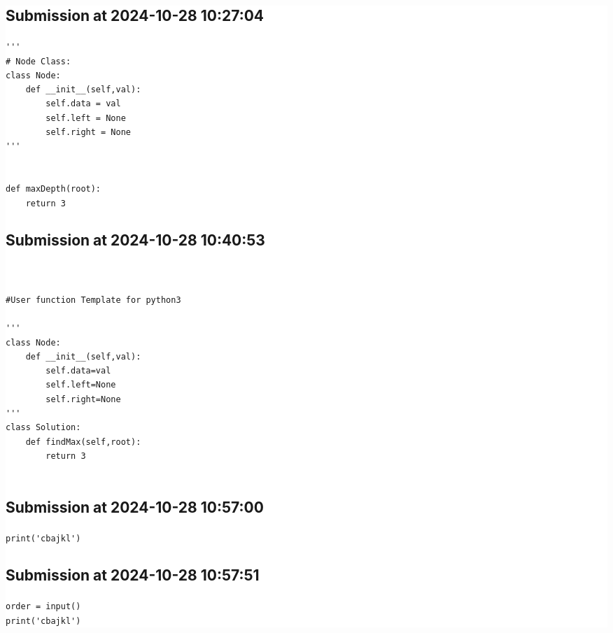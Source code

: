 ## Submission at 2024-10-28 10:27:04


```
'''
# Node Class:
class Node:
    def __init__(self,val):
        self.data = val
        self.left = None
        self.right = None
'''


def maxDepth(root):
    return 3
```

## Submission at 2024-10-28 10:40:53


```


#User function Template for python3

'''
class Node:
    def __init__(self,val):
        self.data=val
        self.left=None
        self.right=None
'''
class Solution:
    def findMax(self,root):
        return 3


```

## Submission at 2024-10-28 10:57:00


```
print('cbajkl')
```

## Submission at 2024-10-28 10:57:51


```
order = input()
print('cbajkl')
```
